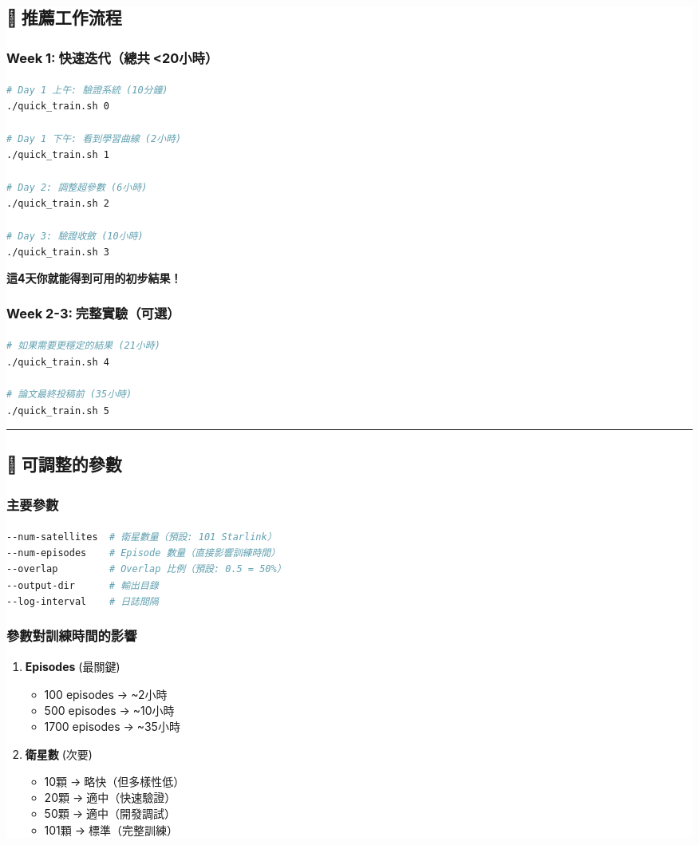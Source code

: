 
## 🎯 推薦工作流程

### Week 1: 快速迭代（總共 <20小時）

```bash
# Day 1 上午: 驗證系統 (10分鐘)
./quick_train.sh 0

# Day 1 下午: 看到學習曲線 (2小時)
./quick_train.sh 1

# Day 2: 調整超參數 (6小時)
./quick_train.sh 2

# Day 3: 驗證收斂 (10小時)
./quick_train.sh 3
```

**這4天你就能得到可用的初步結果！**

### Week 2-3: 完整實驗（可選）

```bash
# 如果需要更穩定的結果 (21小時)
./quick_train.sh 4

# 論文最終投稿前 (35小時)
./quick_train.sh 5
```

---

## 🔧 可調整的參數

### 主要參數

```bash
--num-satellites  # 衛星數量（預設: 101 Starlink）
--num-episodes    # Episode 數量（直接影響訓練時間）
--overlap         # Overlap 比例（預設: 0.5 = 50%）
--output-dir      # 輸出目錄
--log-interval    # 日誌間隔
```

### 參數對訓練時間的影響

1. **Episodes** (最關鍵)
   - 100 episodes → ~2小時
   - 500 episodes → ~10小時
   - 1700 episodes → ~35小時

2. **衛星數** (次要)
   - 10顆 → 略快（但多樣性低）
   - 20顆 → 適中（快速驗證）
   - 50顆 → 適中（開發調試）
   - 101顆 → 標準（完整訓練）
